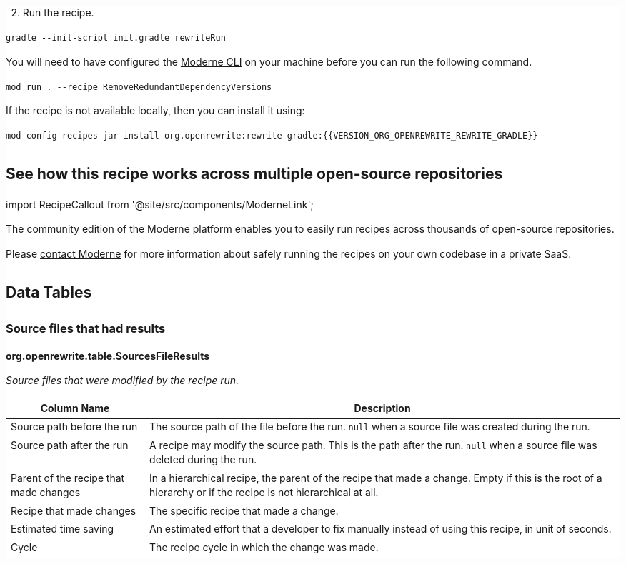 2. Run the recipe.

```shell title="shell"
gradle --init-script init.gradle rewriteRun
```
</TabItem>

<TabItem value="moderne-cli" label="Moderne CLI">

You will need to have configured the [Moderne CLI](https://docs.moderne.io/user-documentation/moderne-cli/getting-started/cli-intro) on your machine before you can run the following command.

```shell title="shell"
mod run . --recipe RemoveRedundantDependencyVersions
```

If the recipe is not available locally, then you can install it using:
```shell
mod config recipes jar install org.openrewrite:rewrite-gradle:{{VERSION_ORG_OPENREWRITE_REWRITE_GRADLE}}
```
</TabItem>
</Tabs>

## See how this recipe works across multiple open-source repositories

import RecipeCallout from '@site/src/components/ModerneLink';

<RecipeCallout link="https://app.moderne.io/recipes/org.openrewrite.gradle.RemoveRedundantDependencyVersions" />

The community edition of the Moderne platform enables you to easily run recipes across thousands of open-source repositories.

Please [contact Moderne](https://moderne.io/product) for more information about safely running the recipes on your own codebase in a private SaaS.
## Data Tables

<Tabs groupId="data-tables">
<TabItem value="org.openrewrite.table.SourcesFileResults" label="SourcesFileResults">

### Source files that had results
**org.openrewrite.table.SourcesFileResults**

_Source files that were modified by the recipe run._

| Column Name | Description |
| ----------- | ----------- |
| Source path before the run | The source path of the file before the run. `null` when a source file was created during the run. |
| Source path after the run | A recipe may modify the source path. This is the path after the run. `null` when a source file was deleted during the run. |
| Parent of the recipe that made changes | In a hierarchical recipe, the parent of the recipe that made a change. Empty if this is the root of a hierarchy or if the recipe is not hierarchical at all. |
| Recipe that made changes | The specific recipe that made a change. |
| Estimated time saving | An estimated effort that a developer to fix manually instead of using this recipe, in unit of seconds. |
| Cycle | The recipe cycle in which the change was made. |
